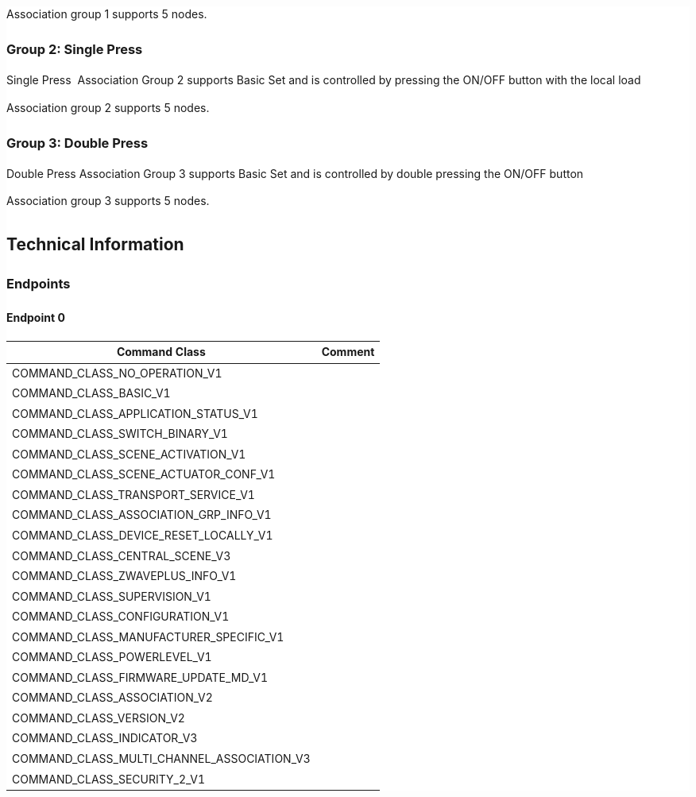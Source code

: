 Association group 1 supports 5 nodes.

### Group 2: Single Press

Single Press
 Association Group 2 supports Basic Set and is controlled by pressing the ON/OFF button with the local load

Association group 2 supports 5 nodes.

### Group 3: Double Press

Double Press
Association Group 3 supports Basic Set and is controlled by double pressing the ON/OFF button

Association group 3 supports 5 nodes.

## Technical Information

### Endpoints

#### Endpoint 0

| Command Class | Comment |
|---------------|---------|
| COMMAND_CLASS_NO_OPERATION_V1| |
| COMMAND_CLASS_BASIC_V1| |
| COMMAND_CLASS_APPLICATION_STATUS_V1| |
| COMMAND_CLASS_SWITCH_BINARY_V1| |
| COMMAND_CLASS_SCENE_ACTIVATION_V1| |
| COMMAND_CLASS_SCENE_ACTUATOR_CONF_V1| |
| COMMAND_CLASS_TRANSPORT_SERVICE_V1| |
| COMMAND_CLASS_ASSOCIATION_GRP_INFO_V1| |
| COMMAND_CLASS_DEVICE_RESET_LOCALLY_V1| |
| COMMAND_CLASS_CENTRAL_SCENE_V3| |
| COMMAND_CLASS_ZWAVEPLUS_INFO_V1| |
| COMMAND_CLASS_SUPERVISION_V1| |
| COMMAND_CLASS_CONFIGURATION_V1| |
| COMMAND_CLASS_MANUFACTURER_SPECIFIC_V1| |
| COMMAND_CLASS_POWERLEVEL_V1| |
| COMMAND_CLASS_FIRMWARE_UPDATE_MD_V1| |
| COMMAND_CLASS_ASSOCIATION_V2| |
| COMMAND_CLASS_VERSION_V2| |
| COMMAND_CLASS_INDICATOR_V3| |
| COMMAND_CLASS_MULTI_CHANNEL_ASSOCIATION_V3| |
| COMMAND_CLASS_SECURITY_2_V1| |
